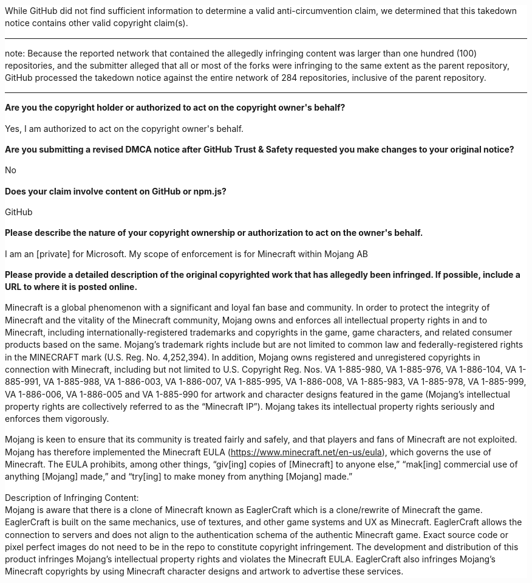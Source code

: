 While GitHub did not find sufficient information to determine a valid anti-circumvention claim, we determined that this takedown notice contains other valid copyright claim(s).

---

note: Because the reported network that contained the allegedly infringing content was larger than one hundred (100) repositories, and the submitter alleged that all or most of the forks were infringing to the same extent as the parent repository, GitHub processed the takedown notice against the entire network of 284 repositories, inclusive of the parent repository.

---

**Are you the copyright holder or authorized to act on the copyright owner's behalf?**  
  
Yes, I am authorized to act on the copyright owner's behalf.  
  
**Are you submitting a revised DMCA notice after GitHub Trust & Safety requested you make changes to your original notice?**  
  
No  
  
**Does your claim involve content on GitHub or npm.js?**  
  
GitHub  
  
**Please describe the nature of your copyright ownership or authorization to act on the owner's behalf.**  
  
I am an [private] for Microsoft. My scope of enforcement is for Minecraft within Mojang AB  
  
**Please provide a detailed description of the original copyrighted work that has allegedly been infringed. If possible, include a URL to where it is posted online.**  
  
Minecraft is a global phenomenon with a significant and loyal fan base and community. In order to protect the integrity of Minecraft and the vitality of the Minecraft community, Mojang owns and enforces all intellectual property rights in and to Minecraft, including internationally-registered trademarks and copyrights in the game, game characters, and related consumer products based on the same. Mojang’s trademark rights include but are not limited to common law and federally-registered rights in the MINECRAFT mark (U.S. Reg. No. 4,252,394). In addition, Mojang owns registered and unregistered copyrights in connection with Minecraft, including but not limited to U.S. Copyright Reg. Nos. VA 1-885-980, VA 1-885-976, VA 1-886-104, VA 1-885-991, VA 1-885-988, VA 1-886-003, VA 1-886-007, VA 1-885-995, VA 1-886-008, VA 1-885-983, VA 1-885-978, VA 1-885-999, VA 1-886-006, VA 1-886-005 and VA 1-885-990 for artwork and character designs featured in the game (Mojang’s intellectual property rights are collectively referred to as the “Minecraft IP”). Mojang takes its intellectual property rights seriously and enforces them vigorously.  
  
Mojang is keen to ensure that its community is treated fairly and safely, and that players and fans of Minecraft are not exploited. Mojang has therefore implemented the Minecraft EULA (https://www.minecraft.net/en-us/eula), which governs the use of Minecraft. The EULA prohibits, among other things, “giv[ing] copies of [Minecraft] to anyone else,” “mak[ing] commercial use of anything [Mojang] made,” and “try[ing] to make money from anything [Mojang] made.”  
  
Description of Infringing Content:  
Mojang is aware that there is a clone of Minecraft known as EaglerCraft which is a clone/rewrite of Minecraft the game. EaglerCraft is built on the same mechanics, use of textures, and other game systems and UX as Minecraft. EaglerCraft allows the connection to servers and does not align to the authentication schema of the authentic Minecraft game. Exact source code or pixel perfect images do not need to be in the repo to constitute copyright infringement. The development and distribution of this product infringes Mojang’s intellectual property rights and violates the Minecraft EULA. EaglerCraft also infringes Mojang’s Minecraft copyrights by using Minecraft character designs and artwork to advertise these services.  
  